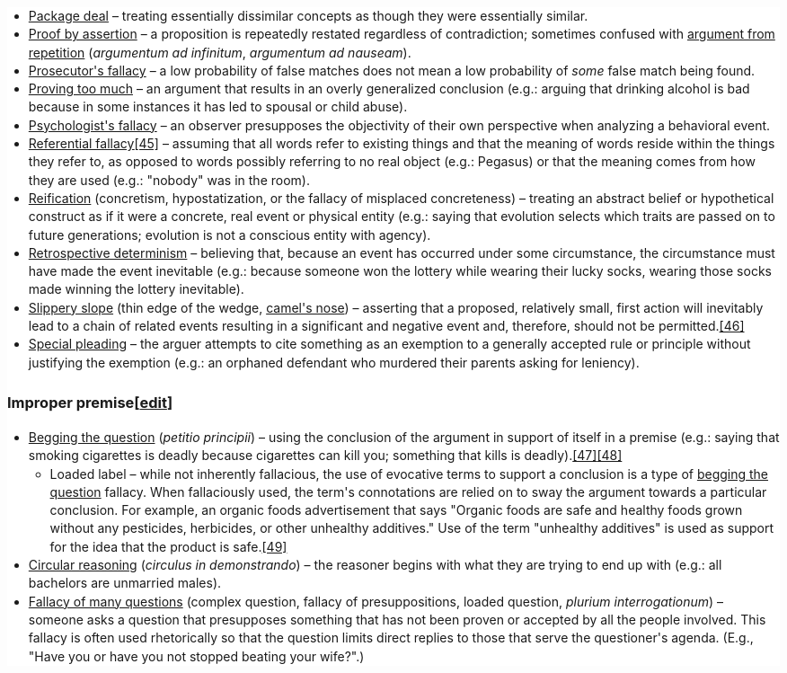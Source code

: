 - [Package deal](https://en.wikipedia.org/wiki/Package-deal_fallacy "Package-deal fallacy") – treating essentially dissimilar concepts as though they were essentially similar.
- [Proof by assertion](https://en.wikipedia.org/wiki/Proof_by_assertion "Proof by assertion") – a proposition is repeatedly restated regardless of contradiction; sometimes confused with [argument from repetition](https://en.wikipedia.org/wiki/Argument_from_repetition "Argument from repetition") (_argumentum ad infinitum_, _argumentum ad nauseam_).
- [Prosecutor's fallacy](https://en.wikipedia.org/wiki/Prosecutor%27s_fallacy "Prosecutor's fallacy") – a low probability of false matches does not mean a low probability of _some_ false match being found.
- [Proving too much](https://en.wikipedia.org/wiki/Proving_too_much "Proving too much") – an argument that results in an overly generalized conclusion (e.g.: arguing that drinking alcohol is bad because in some instances it has led to spousal or child abuse).
- [Psychologist's fallacy](https://en.wikipedia.org/wiki/Psychologist%27s_fallacy "Psychologist's fallacy") – an observer presupposes the objectivity of their own perspective when analyzing a behavioral event.
- [Referential fallacy](https://en.wikipedia.org/wiki/Direct_reference_theory "Direct reference theory")[[45]](https://en.wikipedia.org/wiki/List_of_fallacies#cite_note-45) – assuming that all words refer to existing things and that the meaning of words reside within the things they refer to, as opposed to words possibly referring to no real object (e.g.: Pegasus) or that the meaning comes from how they are used (e.g.: "nobody" was in the room).
- [Reification](https://en.wikipedia.org/wiki/Reification_(fallacy) "Reification (fallacy)") (concretism, hypostatization, or the fallacy of misplaced concreteness) – treating an abstract belief or hypothetical construct as if it were a concrete, real event or physical entity (e.g.: saying that evolution selects which traits are passed on to future generations; evolution is not a conscious entity with agency).
- [Retrospective determinism](https://en.wikipedia.org/wiki/Retrospective_determinism "Retrospective determinism") – believing that, because an event has occurred under some circumstance, the circumstance must have made the event inevitable (e.g.: because someone won the lottery while wearing their lucky socks, wearing those socks made winning the lottery inevitable).
- [Slippery slope](https://en.wikipedia.org/wiki/Slippery_slope "Slippery slope") (thin edge of the wedge, [camel's nose](https://en.wikipedia.org/wiki/Camel%27s_nose "Camel's nose")) – asserting that a proposed, relatively small, first action will inevitably lead to a chain of related events resulting in a significant and negative event and, therefore, should not be permitted.[[46]](https://en.wikipedia.org/wiki/List_of_fallacies#cite_note-FOOTNOTEWalton2008315-46)
- [Special pleading](https://en.wikipedia.org/wiki/Special_pleading "Special pleading") – the arguer attempts to cite something as an exemption to a generally accepted rule or principle without justifying the exemption (e.g.: an orphaned defendant who murdered their parents asking for leniency).

### Improper premise[[edit](https://en.wikipedia.org/w/index.php?title=List_of_fallacies&action=edit&section=6 "Edit section: Improper premise")]

- [Begging the question](https://en.wikipedia.org/wiki/Begging_the_question "Begging the question") (_petitio principii_) – using the conclusion of the argument in support of itself in a premise (e.g.: saying that smoking cigarettes is deadly because cigarettes can kill you; something that kills is deadly).[[47]](https://en.wikipedia.org/wiki/List_of_fallacies#cite_note-47)[[48]](https://en.wikipedia.org/wiki/List_of_fallacies#cite_note-48)
    - Loaded label – while not inherently fallacious, the use of evocative terms to support a conclusion is a type of [begging the question](https://en.wikipedia.org/wiki/Begging_the_question "Begging the question") fallacy. When fallaciously used, the term's connotations are relied on to sway the argument towards a particular conclusion. For example, an organic foods advertisement that says "Organic foods are safe and healthy foods grown without any pesticides, herbicides, or other unhealthy additives." Use of the term "unhealthy additives" is used as support for the idea that the product is safe.[[49]](https://en.wikipedia.org/wiki/List_of_fallacies#cite_note-49)
- [Circular reasoning](https://en.wikipedia.org/wiki/Circular_reasoning "Circular reasoning") (_circulus in demonstrando_) – the reasoner begins with what they are trying to end up with (e.g.: all bachelors are unmarried males).
- [Fallacy of many questions](https://en.wikipedia.org/wiki/Loaded_question "Loaded question") (complex question, fallacy of presuppositions, loaded question, _plurium interrogationum_) – someone asks a question that presupposes something that has not been proven or accepted by all the people involved. This fallacy is often used rhetorically so that the question limits direct replies to those that serve the questioner's agenda. (E.g., "Have you or have you not stopped beating your wife?".)
